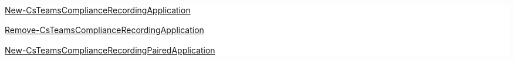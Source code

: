 [New-CsTeamsComplianceRecordingApplication](https://learn.microsoft.com/powershell/module/teams/new-csteamscompliancerecordingapplication)

[Remove-CsTeamsComplianceRecordingApplication](https://learn.microsoft.com/powershell/module/teams/remove-csteamscompliancerecordingapplication)

[New-CsTeamsComplianceRecordingPairedApplication](https://learn.microsoft.com/powershell/module/teams/new-csteamscompliancerecordingpairedapplication)
